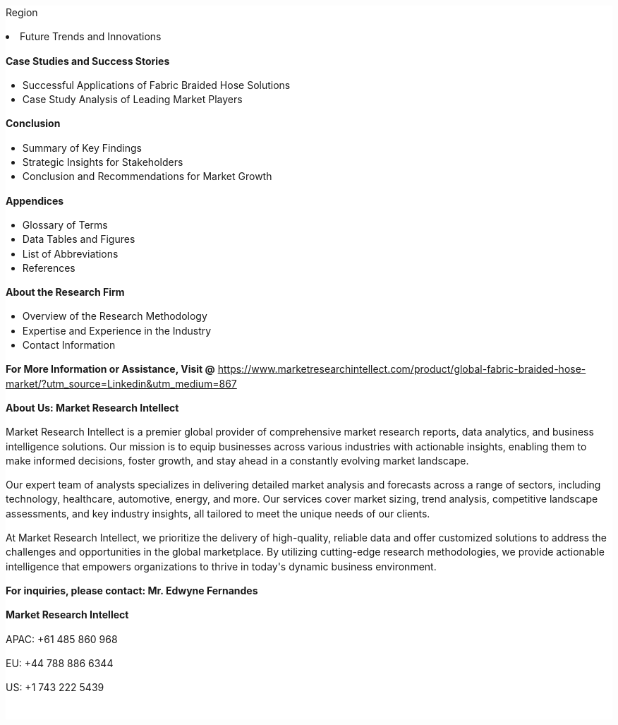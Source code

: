 Region</li><li>Future Trends and Innovations</li></ul><p><strong>Case Studies and Success Stories</strong></p><ul><li>Successful Applications of Fabric Braided Hose Solutions</li><li>Case Study Analysis of Leading Market Players</li></ul><p><strong>Conclusion</strong></p><ul><li>Summary of Key Findings</li><li>Strategic Insights for Stakeholders</li><li>Conclusion and Recommendations for Market Growth</li></ul><p><strong>Appendices</strong></p><ul><li>Glossary of Terms</li><li>Data Tables and Figures</li><li>List of Abbreviations</li><li>References</li></ul><p><strong>About the Research Firm</strong></p><ul><li>Overview of the Research Methodology</li><li>Expertise and Experience in the Industry</li><li>Contact Information</li></ul></div><div class="article-main__content" data-test-id="publishing-text-block"><p><span class="font-[700]"><strong>For More Information or Assistance, Visit @</strong>&nbsp;<a href="https://www.marketresearchintellect.com/product/global-fabric-braided-hose-market/?utm_source=Linkedin&utm_medium=867">https://www.marketresearchintellect.com/product/global-fabric-braided-hose-market/?utm_source=Linkedin&utm_medium=867</a></span></p><p><strong>About Us: Market Research Intellect</strong></p><p>Market Research Intellect is a premier global provider of comprehensive market research reports, data analytics, and business intelligence solutions. Our mission is to equip businesses across various industries with actionable insights, enabling them to make informed decisions, foster growth, and stay ahead in a constantly evolving market landscape.</p><p>Our expert team of analysts specializes in delivering detailed market analysis and forecasts across a range of sectors, including technology, healthcare, automotive, energy, and more. Our services cover market sizing, trend analysis, competitive landscape assessments, and key industry insights, all tailored to meet the unique needs of our clients.</p><p>At Market Research Intellect, we prioritize the delivery of high-quality, reliable data and offer customized solutions to address the challenges and opportunities in the global marketplace. By utilizing cutting-edge research methodologies, we provide actionable intelligence that empowers organizations to thrive in today's dynamic business environment.</p><p><strong>For inquiries, please contact: Mr. Edwyne Fernandes</strong></p><p><strong>Market Research Intellect</strong></p><p>APAC: +61 485 860 968</p><p>EU: +44 788 886 6344</p><p>US: +1 743 222 5439</p></div><div class="article-main__content" data-test-id="publishing-text-block">&nbsp;</div>